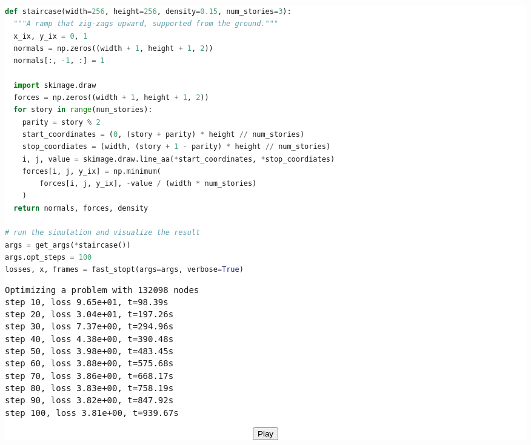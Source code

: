```python
def staircase(width=256, height=256, density=0.15, num_stories=3):
  """A ramp that zig-zags upward, supported from the ground."""
  x_ix, y_ix = 0, 1
  normals = np.zeros((width + 1, height + 1, 2))
  normals[:, -1, :] = 1

  import skimage.draw
  forces = np.zeros((width + 1, height + 1, 2))
  for story in range(num_stories):
    parity = story % 2
    start_coordinates = (0, (story + parity) * height // num_stories)
    stop_coordiates = (width, (story + 1 - parity) * height // num_stories)
    i, j, value = skimage.draw.line_aa(*start_coordinates, *stop_coordiates)
    forces[i, j, y_ix] = np.minimum(
        forces[i, j, y_ix], -value / (width * num_stories)
    )
  return normals, forces, density

# run the simulation and visualize the result
args = get_args(*staircase())
args.opt_steps = 100
losses, x, frames = fast_stopt(args=args, verbose=True)
```
<pre class='outputarea'>
Optimizing a problem with 132098 nodes
step 10, loss 9.65e+01, t=98.39s
step 20, loss 3.04e+01, t=197.26s
step 30, loss 7.37e+00, t=294.96s
step 40, loss 4.38e+00, t=390.48s
step 50, loss 3.98e+00, t=483.45s
step 60, loss 3.88e+00, t=575.68s
step 70, loss 3.86e+00, t=668.17s
step 80, loss 3.83e+00, t=758.19s
step 90, loss 3.82e+00, t=847.92s
step 100, loss 3.81e+00, t=939.67s
</pre>

<div class="imgcap" style="display: block; margin-left: auto; margin-right: auto; width:50%">
  <div style="width:100%; min-width:250px; display: inline-block; vertical-align: top;text-align:center;">
    <video id="staircase_video" style="width:100%;min-width:250px;" poster="/assets/structural-optimization/staircase.png">
      <source src="/assets/structural-optimization/staircase.mp4" type="video/mp4">
    </video>
    <button class="playbutton" id="staircase_video_button" onclick="playPauseStaircase()">Play</button>
  </div>
</div>

<script> 
function playPauseStaircase() { 
  var video = document.getElementById("staircase_video"); 
  var button = document.getElementById("staircase_video_button");
  if (video.paused) {
    video.play();
    button.textContent = "Pause";}
  else {
    video.pause(); 
  button.textContent = "Play";}
} 
</script>


[^fn1]: [Andreassen et al (2010)](https://www.topopt.mek.dtu.dk/-/media/subsites/topopt/apps/dokumenter-og-filer-til-apps/topopt88.pdf?la=da&hash=E80FAB2808804A29FFB181CA05D2EEFECAA86686) use a cone filter; we found that a Gaussian filter gave similar results and was easier to implement.
[^fn2]: Deriving the specific entries of the element stiffness matrix takes quite a few steps. We won't go through all of them here, but you can walk yourself through them using [this textbook chapter](http://solidmechanics.org/text/Chapter7_2/Chapter7_2.htm).